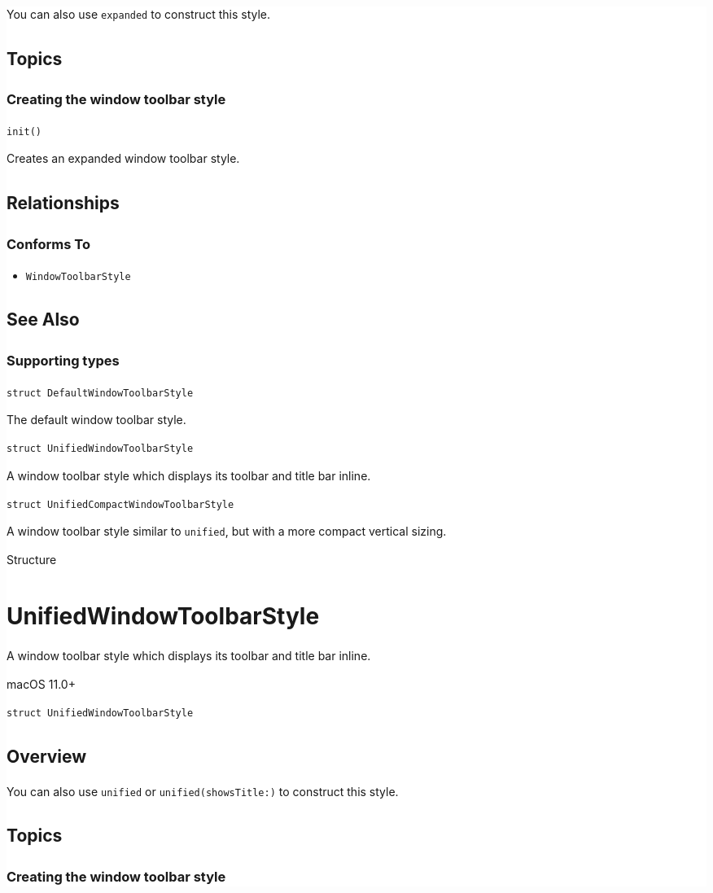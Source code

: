 You can also use `expanded` to construct this style.

## Topics

### Creating the window toolbar style

`init()`

Creates an expanded window toolbar style.

## Relationships

### Conforms To

  * `WindowToolbarStyle`

## See Also

### Supporting types

`struct DefaultWindowToolbarStyle`

The default window toolbar style.

`struct UnifiedWindowToolbarStyle`

A window toolbar style which displays its toolbar and title bar inline.

`struct UnifiedCompactWindowToolbarStyle`

A window toolbar style similar to `unified`, but with a more compact vertical
sizing.

Structure

# UnifiedWindowToolbarStyle

A window toolbar style which displays its toolbar and title bar inline.

macOS 11.0+

    
    
    struct UnifiedWindowToolbarStyle

## Overview

You can also use `unified` or `unified(showsTitle:)` to construct this style.

## Topics

### Creating the window toolbar style
